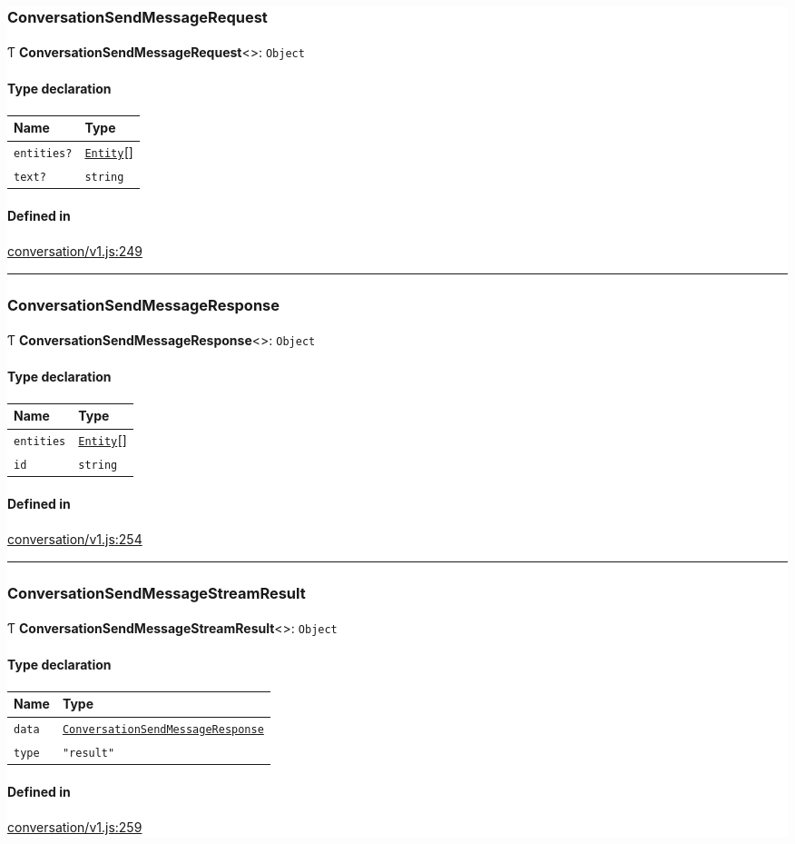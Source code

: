 ### ConversationSendMessageRequest

Ƭ **ConversationSendMessageRequest**\<\>: `Object`

#### Type declaration

| Name | Type |
| :------ | :------ |
| `entities?` | [`Entity`](conversation_v1.md#entity)[] |
| `text?` | `string` |

#### Defined in

[conversation/v1.js:249](https://github.com/chatbotkit/node-sdk/blob/d5a6097/packages/sdk/src/conversation/v1.js#L249)

___

### ConversationSendMessageResponse

Ƭ **ConversationSendMessageResponse**\<\>: `Object`

#### Type declaration

| Name | Type |
| :------ | :------ |
| `entities` | [`Entity`](conversation_v1.md#entity)[] |
| `id` | `string` |

#### Defined in

[conversation/v1.js:254](https://github.com/chatbotkit/node-sdk/blob/d5a6097/packages/sdk/src/conversation/v1.js#L254)

___

### ConversationSendMessageStreamResult

Ƭ **ConversationSendMessageStreamResult**\<\>: `Object`

#### Type declaration

| Name | Type |
| :------ | :------ |
| `data` | [`ConversationSendMessageResponse`](conversation_v1.md#conversationsendmessageresponse) |
| `type` | ``"result"`` |

#### Defined in

[conversation/v1.js:259](https://github.com/chatbotkit/node-sdk/blob/d5a6097/packages/sdk/src/conversation/v1.js#L259)
